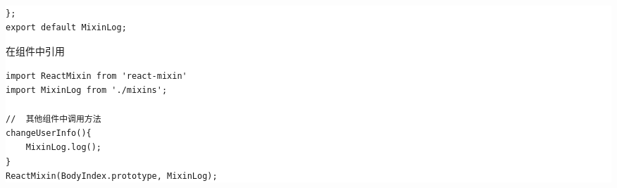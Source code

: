 ```
};
export default MixinLog;
```
在组件中引用
```
import ReactMixin from 'react-mixin'
import MixinLog from './mixins';

//  其他组件中调用方法
changeUserInfo(){
    MixinLog.log();
}
ReactMixin(BodyIndex.prototype, MixinLog);
```
